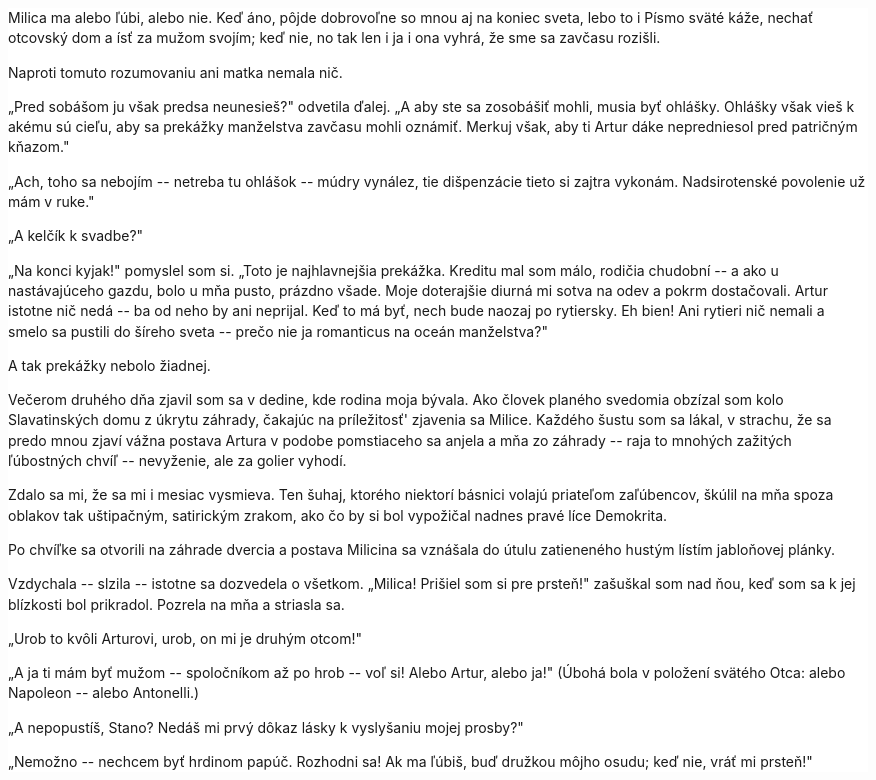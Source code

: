 Milica ma alebo ľúbi, alebo nie. Keď áno, pôjde dobrovoľne so mnou aj na
koniec sveta, lebo to i Písmo sväté káže, nechať otcovský dom a ísť za
mužom svojím; keď nie, no tak len i ja i ona vyhrá, že sme sa zavčasu
rozišli.

Naproti tomuto rozumovaniu ani matka nemala nič.

„Pred sobášom ju však predsa neunesieš?" odvetila ďalej. „A aby ste sa
zosobášiť mohli, musia byť ohlášky. Ohlášky však vieš k akému sú cieľu,
aby sa prekážky manželstva zavčasu mohli oznámiť. Merkuj však, aby ti
Artur dáke nepredniesol pred patričným kňazom."

„Ach, toho sa nebojím -- netreba tu ohlášok -- múdry vynález, tie
dišpenzácie tieto si zajtra vykonám. Nadsirotenské povolenie už mám v
ruke."

„A kelčík k svadbe?"

„Na konci kyjak!" pomyslel som si. „Toto je najhlavnejšia prekážka.
Kreditu mal som málo, rodičia chudobní -- a ako u nastávajúceho gazdu,
bolo u mňa pusto, prázdno všade. Moje doterajšie diurná mi sotva na odev
a pokrm dostačovali. Artur istotne nič nedá -- ba od neho by ani
neprijal. Keď to má byť, nech bude naozaj po rytiersky. Eh bien! Ani
rytieri nič nemali a smelo sa pustili do šíreho sveta -- prečo nie ja
romanticus na oceán manželstva?"

A tak prekážky nebolo žiadnej.

Večerom druhého dňa zjavil som sa v dedine, kde rodina moja bývala. Ako
človek planého svedomia obzízal som kolo Slavatinských domu z úkrytu
záhrady, čakajúc na príležitosť\' zjavenia sa Milice. Každého šustu som
sa lákal, v strachu, že sa predo mnou zjaví vážna postava Artura v
podobe pomstiaceho sa anjela a mňa zo záhrady -- raja to mnohých
zažitých ľúbostných chvíľ -- nevyženie, ale za golier vyhodí.

Zdalo sa mi, že sa mi i mesiac vysmieva. Ten šuhaj, ktorého niektorí
básnici volajú priateľom zaľúbencov, škúlil na mňa spoza oblakov tak
uštipačným, satirickým zrakom, ako čo by si bol vypožičal nadnes pravé
líce Demokrita.

Po chvíľke sa otvorili na záhrade dvercia a postava Milicina sa vznášala
do útulu zatieneného hustým lístím jabloňovej plánky.

Vzdychala -- slzila -- istotne sa dozvedela o všetkom. „Milica! Prišiel
som si pre prsteň!" zašuškal som nad ňou, keď som sa k jej blízkosti bol
prikradol. Pozrela na mňa a striasla sa.

„Urob to kvôli Arturovi, urob, on mi je druhým otcom!"

„A ja ti mám byť mužom -- spoločníkom až po hrob -- voľ si! Alebo Artur,
alebo ja!" (Úbohá bola v položení svätého Otca: alebo Napoleon -- alebo
Antonelli.)

„A nepopustíš, Stano? Nedáš mi prvý dôkaz lásky k vyslyšaniu mojej
prosby?"

„Nemožno -- nechcem byť hrdinom papúč. Rozhodni sa! Ak ma ľúbiš, buď
družkou môjho osudu; keď nie, vráť mi prsteň!"
